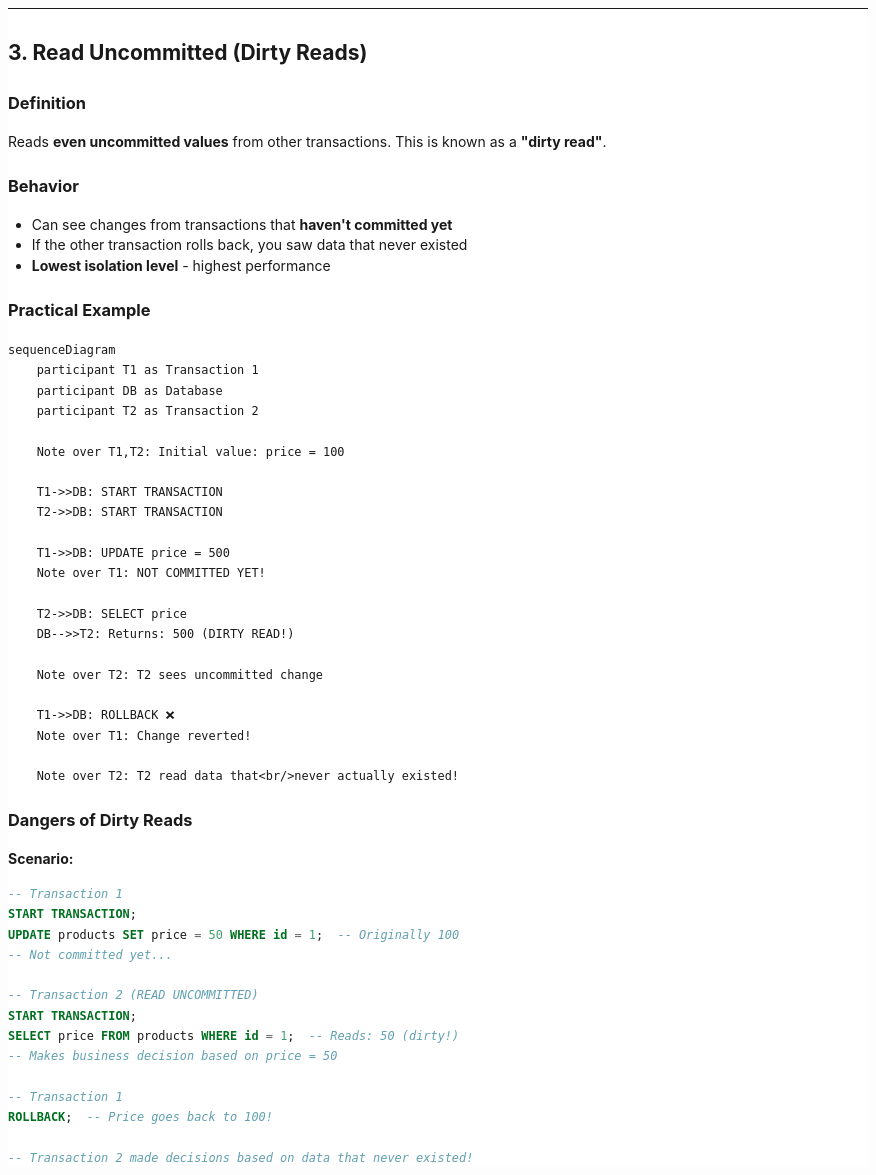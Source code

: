```sql
```

---

## **3. Read Uncommitted** (Dirty Reads)

### **Definition**
Reads **even uncommitted values** from other transactions. This is known as a **"dirty read"**.

### **Behavior**
- Can see changes from transactions that **haven't committed yet**
- If the other transaction rolls back, you saw data that never existed
- **Lowest isolation level** - highest performance

### **Practical Example**

```mermaid
sequenceDiagram
    participant T1 as Transaction 1
    participant DB as Database
    participant T2 as Transaction 2
    
    Note over T1,T2: Initial value: price = 100
    
    T1->>DB: START TRANSACTION
    T2->>DB: START TRANSACTION
    
    T1->>DB: UPDATE price = 500
    Note over T1: NOT COMMITTED YET!
    
    T2->>DB: SELECT price
    DB-->>T2: Returns: 500 (DIRTY READ!)
    
    Note over T2: T2 sees uncommitted change
    
    T1->>DB: ROLLBACK ❌
    Note over T1: Change reverted!
    
    Note over T2: T2 read data that<br/>never actually existed!
```

### **Dangers of Dirty Reads**

**Scenario:**
```sql
-- Transaction 1
START TRANSACTION;
UPDATE products SET price = 50 WHERE id = 1;  -- Originally 100
-- Not committed yet...

-- Transaction 2 (READ UNCOMMITTED)
START TRANSACTION;
SELECT price FROM products WHERE id = 1;  -- Reads: 50 (dirty!)
-- Makes business decision based on price = 50

-- Transaction 1
ROLLBACK;  -- Price goes back to 100!

-- Transaction 2 made decisions based on data that never existed!
```
